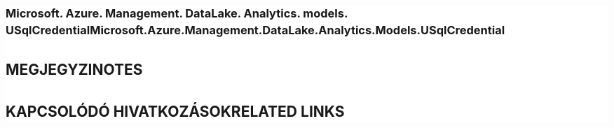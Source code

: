 ### <span data-ttu-id="d4722-143">Microsoft. Azure. Management. DataLake. Analytics. models. USqlCredential</span><span class="sxs-lookup"><span data-stu-id="d4722-143">Microsoft.Azure.Management.DataLake.Analytics.Models.USqlCredential</span></span>

## <span data-ttu-id="d4722-144">MEGJEGYZI</span><span class="sxs-lookup"><span data-stu-id="d4722-144">NOTES</span></span>

## <span data-ttu-id="d4722-145">KAPCSOLÓDÓ HIVATKOZÁSOK</span><span class="sxs-lookup"><span data-stu-id="d4722-145">RELATED LINKS</span></span>
